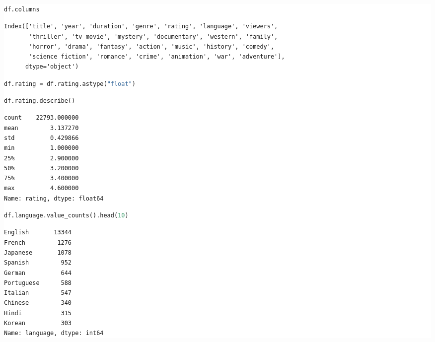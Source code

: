 



```python

```


```python
df.columns
```




    Index(['title', 'year', 'duration', 'genre', 'rating', 'language', 'viewers',
           'thriller', 'tv movie', 'mystery', 'documentary', 'western', 'family',
           'horror', 'drama', 'fantasy', 'action', 'music', 'history', 'comedy',
           'science fiction', 'romance', 'crime', 'animation', 'war', 'adventure'],
          dtype='object')




```python
df.rating = df.rating.astype("float")
```


```python
df.rating.describe()
```




    count    22793.000000
    mean         3.137270
    std          0.429866
    min          1.000000
    25%          2.900000
    50%          3.200000
    75%          3.400000
    max          4.600000
    Name: rating, dtype: float64




```python
df.language.value_counts().head(10)
```




    English       13344
    French         1276
    Japanese       1078
    Spanish         952
    German          644
    Portuguese      588
    Italian         547
    Chinese         340
    Hindi           315
    Korean          303
    Name: language, dtype: int64
